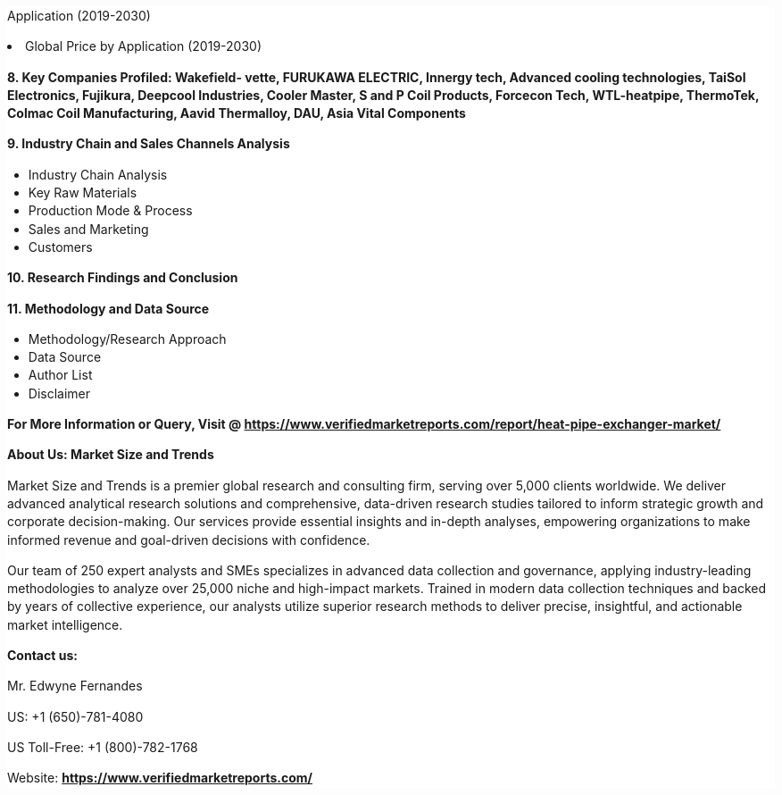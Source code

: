 Application (2019-2030)</li><li>Global Price by Application (2019-2030)</li></ul><p><strong>8. Key Companies Profiled: Wakefield- vette, FURUKAWA ELECTRIC, Innergy tech, Advanced cooling technologies, TaiSol Electronics, Fujikura, Deepcool Industries, Cooler Master, S and P Coil Products, Forcecon Tech, WTL-heatpipe, ThermoTek, Colmac Coil Manufacturing, Aavid Thermalloy, DAU, Asia Vital Components</strong></p><p><strong>9. Industry Chain and Sales Channels Analysis</strong></p><ul><li>Industry Chain Analysis</li><li>Key Raw Materials</li><li>Production Mode &amp; Process</li><li>Sales and Marketing</li><li>Customers</li></ul><p><strong>10. Research Findings and Conclusion</strong></p><p><strong>11. Methodology and Data Source</strong></p><ul><li>Methodology/Research Approach</li><li>Data Source</li><li>Author List</li><li>Disclaimer</li></ul></p><p><strong>For More Information or Query, Visit @ <a href="https://www.verifiedmarketreports.com/report/heat-pipe-exchanger-market/">https://www.verifiedmarketreports.com/report/heat-pipe-exchanger-market/</a></strong></p><p><strong>About Us: Market Size and Trends</strong></p><p>Market Size and Trends is a premier global research and consulting firm, serving over 5,000 clients worldwide. We deliver advanced analytical research solutions and comprehensive, data-driven research studies tailored to inform strategic growth and corporate decision-making. Our services provide essential insights and in-depth analyses, empowering organizations to make informed revenue and goal-driven decisions with confidence.</p><p>Our team of 250 expert analysts and SMEs specializes in advanced data collection and governance, applying industry-leading methodologies to analyze over 25,000 niche and high-impact markets. Trained in modern data collection techniques and backed by years of collective experience, our analysts utilize superior research methods to deliver precise, insightful, and actionable market intelligence.</p><p><strong>Contact us:</strong></p><p>Mr. Edwyne Fernandes</p><p>US: +1 (650)-781-4080</p><p>US Toll-Free: +1 (800)-782-1768</p><p>Website: <strong><a href="https://www.verifiedmarketreports.com/">https://www.verifiedmarketreports.com/</a></strong></p>

